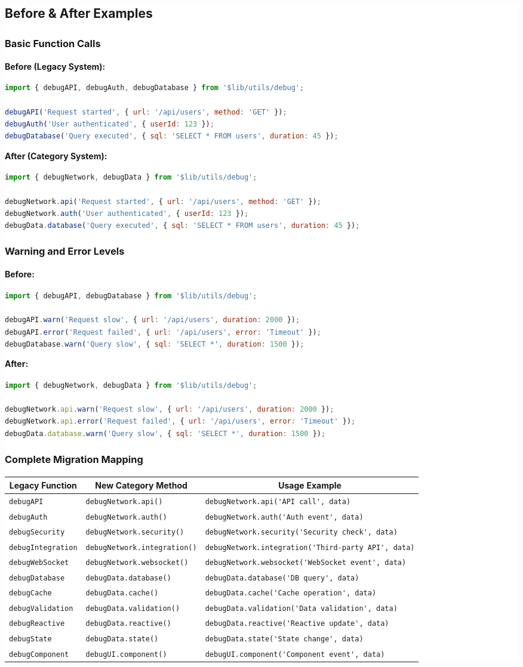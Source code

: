 ## Before & After Examples

### Basic Function Calls

**Before (Legacy System):**
```javascript
import { debugAPI, debugAuth, debugDatabase } from '$lib/utils/debug';

debugAPI('Request started', { url: '/api/users', method: 'GET' });
debugAuth('User authenticated', { userId: 123 });
debugDatabase('Query executed', { sql: 'SELECT * FROM users', duration: 45 });
```

**After (Category System):**
```javascript
import { debugNetwork, debugData } from '$lib/utils/debug';

debugNetwork.api('Request started', { url: '/api/users', method: 'GET' });
debugNetwork.auth('User authenticated', { userId: 123 });
debugData.database('Query executed', { sql: 'SELECT * FROM users', duration: 45 });
```

### Warning and Error Levels

**Before:**
```javascript
import { debugAPI, debugDatabase } from '$lib/utils/debug';

debugAPI.warn('Request slow', { url: '/api/users', duration: 2000 });
debugAPI.error('Request failed', { url: '/api/users', error: 'Timeout' });
debugDatabase.warn('Query slow', { sql: 'SELECT *', duration: 1500 });
```

**After:**
```javascript
import { debugNetwork, debugData } from '$lib/utils/debug';

debugNetwork.api.warn('Request slow', { url: '/api/users', duration: 2000 });
debugNetwork.api.error('Request failed', { url: '/api/users', error: 'Timeout' });
debugData.database.warn('Query slow', { sql: 'SELECT *', duration: 1500 });
```

### Complete Migration Mapping

| Legacy Function | New Category Method | Usage Example |
|-----------------|-------------------|---------------|
| `debugAPI` | `debugNetwork.api()` | `debugNetwork.api('API call', data)` |
| `debugAuth` | `debugNetwork.auth()` | `debugNetwork.auth('Auth event', data)` |
| `debugSecurity` | `debugNetwork.security()` | `debugNetwork.security('Security check', data)` |
| `debugIntegration` | `debugNetwork.integration()` | `debugNetwork.integration('Third-party API', data)` |
| `debugWebSocket` | `debugNetwork.websocket()` | `debugNetwork.websocket('WebSocket event', data)` |
| `debugDatabase` | `debugData.database()` | `debugData.database('DB query', data)` |
| `debugCache` | `debugData.cache()` | `debugData.cache('Cache operation', data)` |
| `debugValidation` | `debugData.validation()` | `debugData.validation('Data validation', data)` |
| `debugReactive` | `debugData.reactive()` | `debugData.reactive('Reactive update', data)` |
| `debugState` | `debugData.state()` | `debugData.state('State change', data)` |
| `debugComponent` | `debugUI.component()` | `debugUI.component('Component event', data)` |